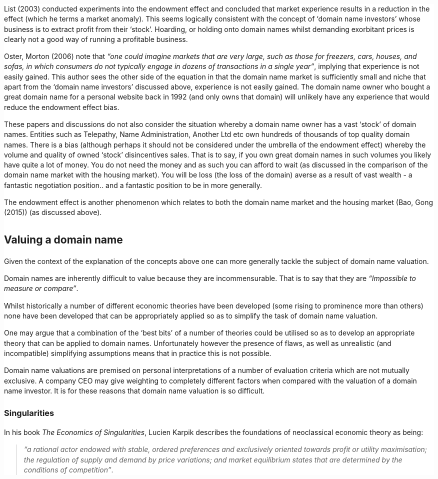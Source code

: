 List (2003) conducted experiments into the endowment effect and concluded that market experience results in a reduction in the effect (which he terms a market anomaly). This seems logically consistent with the concept of ‘domain name investors’ whose business is to extract profit from their ‘stock’. Hoarding, or holding onto domain names whilst demanding exorbitant prices is clearly not a good way of running a profitable business.

Oster, Morton (2006) note that *“one could imagine markets that are very large, such as those for freezers, cars, houses, and sofas, in which consumers do not typically engage in dozens of transactions in a single year”*, implying that experience is not easily gained. This author sees the other side of the equation in that the domain name market is sufficiently small and niche that apart from the ‘domain name investors’ discussed above, experience is not easily gained. The domain name owner who bought a great domain name for a personal website back in 1992 (and only owns that domain) will unlikely have any experience that would reduce the endowment effect bias.

These papers and discussions do not also consider the situation whereby a domain name owner has a vast ‘stock’ of domain names. Entities such as Telepathy, Name Administration, Another Ltd etc own hundreds of thousands of top quality domain names. There is a bias (although perhaps it should not be considered under the umbrella of the endowment effect) whereby the volume and quality of owned ‘stock’ disincentives sales. That is to say, if you own great domain names in such volumes you likely have quite a lot of money. You do not need the money and as such you can afford to wait (as discussed in the comparison of the domain name market with the housing market). You will be loss (the loss of the domain) averse as a result of vast wealth -  a fantastic negotiation position.. and a fantastic position to be in more generally.

The endowment effect is another phenomenon which relates to both the domain name market and the housing market (Bao, Gong (2015)) (as discussed above).

## Valuing a domain name

Given the context of the explanation of the concepts above one can more generally tackle the subject of domain name valuation.

Domain names are inherently difficult to value because they are incommensurable. That is to say that they are *“Impossible to measure or compare”*.

Whilst historically a number of different economic theories have been developed (some rising to prominence more than others) none have been developed that can be appropriately applied so as to simplify the task of domain name valuation.

One may argue that a combination of the ‘best bits’ of a number of theories could be utilised so as to develop an appropriate theory that can be applied to domain names. Unfortunately however the presence of flaws, as well as unrealistic (and incompatible) simplifying assumptions means that in practice this is not possible.

Domain name valuations are premised on personal interpretations of a number of evaluation criteria which are not mutually exclusive. A company CEO may give weighting to completely different factors when compared with the valuation of a domain name investor. It is for these reasons that domain name valuation is so difficult.

### Singularities

In his book *The Economics of Singularities*, Lucien Karpik describes the foundations of neoclassical economic theory as being:

>*“a rational actor endowed with stable, ordered preferences and exclusively oriented towards profit or utility maximisation; the regulation of supply and demand by price variations; and market equilibrium states that are determined by the conditions of competition”*.
